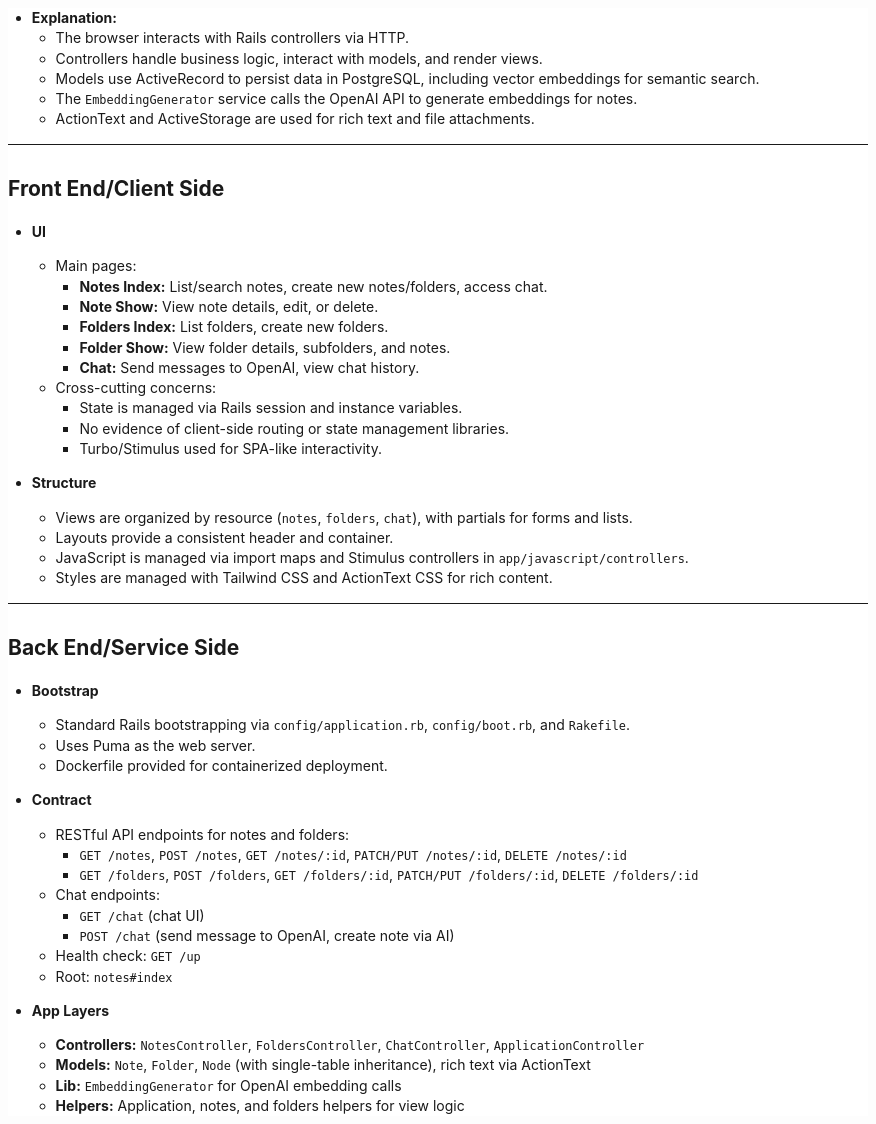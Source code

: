- **Explanation:**
  - The browser interacts with Rails controllers via HTTP.
  - Controllers handle business logic, interact with models, and render views.
  - Models use ActiveRecord to persist data in PostgreSQL, including vector embeddings for semantic search.
  - The `EmbeddingGenerator` service calls the OpenAI API to generate embeddings for notes.
  - ActionText and ActiveStorage are used for rich text and file attachments.

---

## Front End/Client Side

- **UI**
  - Main pages:
    - **Notes Index:** List/search notes, create new notes/folders, access chat.
    - **Note Show:** View note details, edit, or delete.
    - **Folders Index:** List folders, create new folders.
    - **Folder Show:** View folder details, subfolders, and notes.
    - **Chat:** Send messages to OpenAI, view chat history.
  - Cross-cutting concerns:
    - State is managed via Rails session and instance variables.
    - No evidence of client-side routing or state management libraries.
    - Turbo/Stimulus used for SPA-like interactivity.

- **Structure**
  - Views are organized by resource (`notes`, `folders`, `chat`), with partials for forms and lists.
  - Layouts provide a consistent header and container.
  - JavaScript is managed via import maps and Stimulus controllers in `app/javascript/controllers`.
  - Styles are managed with Tailwind CSS and ActionText CSS for rich content.

---

## Back End/Service Side

- **Bootstrap**
  - Standard Rails bootstrapping via `config/application.rb`, `config/boot.rb`, and `Rakefile`.
  - Uses Puma as the web server.
  - Dockerfile provided for containerized deployment.

- **Contract**
  - RESTful API endpoints for notes and folders:
    - `GET /notes`, `POST /notes`, `GET /notes/:id`, `PATCH/PUT /notes/:id`, `DELETE /notes/:id`
    - `GET /folders`, `POST /folders`, `GET /folders/:id`, `PATCH/PUT /folders/:id`, `DELETE /folders/:id`
  - Chat endpoints:
    - `GET /chat` (chat UI)
    - `POST /chat` (send message to OpenAI, create note via AI)
  - Health check: `GET /up`
  - Root: `notes#index`

- **App Layers**
  - **Controllers:** `NotesController`, `FoldersController`, `ChatController`, `ApplicationController`
  - **Models:** `Note`, `Folder`, `Node` (with single-table inheritance), rich text via ActionText
  - **Lib:** `EmbeddingGenerator` for OpenAI embedding calls
  - **Helpers:** Application, notes, and folders helpers for view logic
